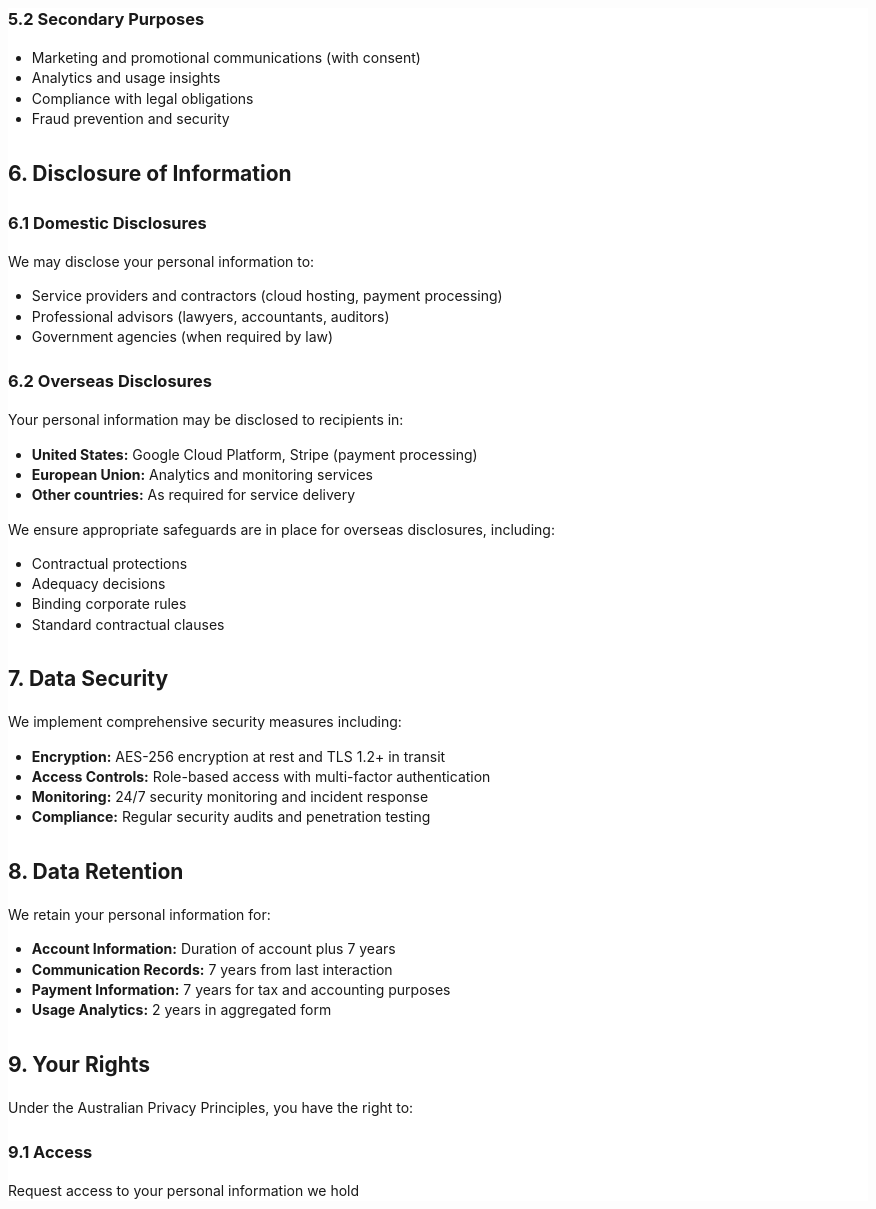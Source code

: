 ### 5.2 Secondary Purposes
- Marketing and promotional communications (with consent)
- Analytics and usage insights
- Compliance with legal obligations
- Fraud prevention and security

## 6. Disclosure of Information

### 6.1 Domestic Disclosures
We may disclose your personal information to:
- Service providers and contractors (cloud hosting, payment processing)
- Professional advisors (lawyers, accountants, auditors)
- Government agencies (when required by law)

### 6.2 Overseas Disclosures
Your personal information may be disclosed to recipients in:
- **United States:** Google Cloud Platform, Stripe (payment processing)
- **European Union:** Analytics and monitoring services
- **Other countries:** As required for service delivery

We ensure appropriate safeguards are in place for overseas disclosures, including:
- Contractual protections
- Adequacy decisions
- Binding corporate rules
- Standard contractual clauses

## 7. Data Security

We implement comprehensive security measures including:
- **Encryption:** AES-256 encryption at rest and TLS 1.2+ in transit
- **Access Controls:** Role-based access with multi-factor authentication
- **Monitoring:** 24/7 security monitoring and incident response
- **Compliance:** Regular security audits and penetration testing

## 8. Data Retention

We retain your personal information for:
- **Account Information:** Duration of account plus 7 years
- **Communication Records:** 7 years from last interaction
- **Payment Information:** 7 years for tax and accounting purposes
- **Usage Analytics:** 2 years in aggregated form

## 9. Your Rights

Under the Australian Privacy Principles, you have the right to:

### 9.1 Access
Request access to your personal information we hold

